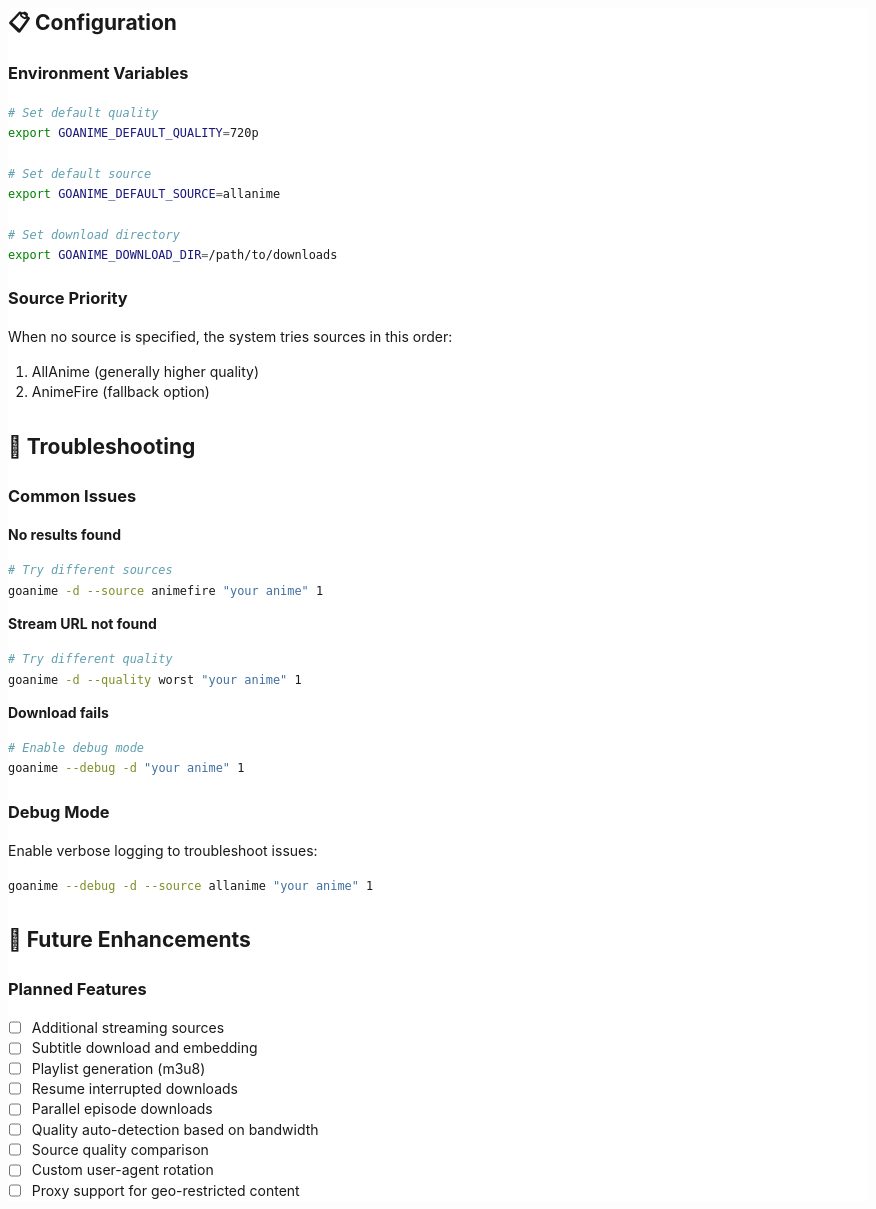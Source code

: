 ## 📋 Configuration

### Environment Variables
```bash
# Set default quality
export GOANIME_DEFAULT_QUALITY=720p

# Set default source
export GOANIME_DEFAULT_SOURCE=allanime

# Set download directory
export GOANIME_DOWNLOAD_DIR=/path/to/downloads
```

### Source Priority
When no source is specified, the system tries sources in this order:
1. AllAnime (generally higher quality)
2. AnimeFire (fallback option)

## 🐛 Troubleshooting

### Common Issues

**No results found**
```bash
# Try different sources
goanime -d --source animefire "your anime" 1
```

**Stream URL not found**
```bash
# Try different quality
goanime -d --quality worst "your anime" 1
```

**Download fails**
```bash
# Enable debug mode
goanime --debug -d "your anime" 1
```

### Debug Mode
Enable verbose logging to troubleshoot issues:
```bash
goanime --debug -d --source allanime "your anime" 1
```

## 🔮 Future Enhancements

### Planned Features
- [ ] Additional streaming sources
- [ ] Subtitle download and embedding
- [ ] Playlist generation (m3u8)
- [ ] Resume interrupted downloads
- [ ] Parallel episode downloads
- [ ] Quality auto-detection based on bandwidth
- [ ] Source quality comparison
- [ ] Custom user-agent rotation
- [ ] Proxy support for geo-restricted content
